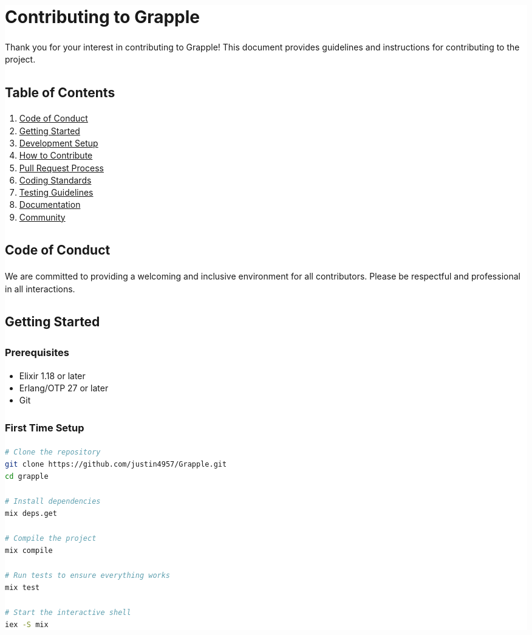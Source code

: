# Contributing to Grapple

Thank you for your interest in contributing to Grapple! This document provides guidelines and instructions for contributing to the project.

## Table of Contents

1. [Code of Conduct](#code-of-conduct)
2. [Getting Started](#getting-started)
3. [Development Setup](#development-setup)
4. [How to Contribute](#how-to-contribute)
5. [Pull Request Process](#pull-request-process)
6. [Coding Standards](#coding-standards)
7. [Testing Guidelines](#testing-guidelines)
8. [Documentation](#documentation)
9. [Community](#community)

## Code of Conduct

We are committed to providing a welcoming and inclusive environment for all contributors. Please be respectful and professional in all interactions.

## Getting Started

### Prerequisites

- Elixir 1.18 or later
- Erlang/OTP 27 or later
- Git

### First Time Setup

```bash
# Clone the repository
git clone https://github.com/justin4957/Grapple.git
cd grapple

# Install dependencies
mix deps.get

# Compile the project
mix compile

# Run tests to ensure everything works
mix test

# Start the interactive shell
iex -S mix
```

